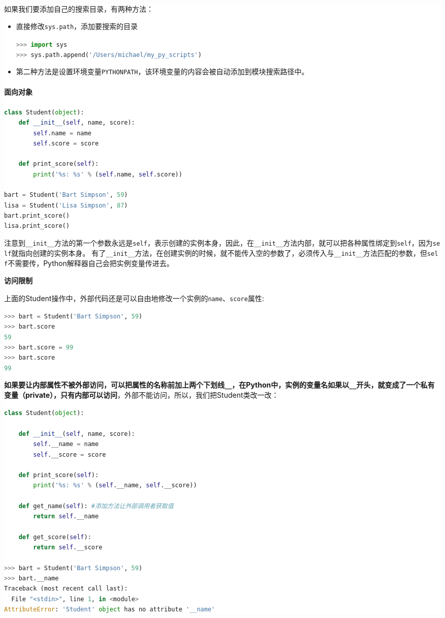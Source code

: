   如果我们要添加自己的搜索目录，有两种方法：

  - 直接修改`sys.path`，添加要搜索的目录

    ```python
    >>> import sys
    >>> sys.path.append('/Users/michael/my_py_scripts')
    ```

  - 第二种方法是设置环境变量`PYTHONPATH`，该环境变量的内容会被自动添加到模块搜索路径中。

#### 面向对象

```python
class Student(object):
    def __init__(self, name, score):
        self.name = name
        self.score = score

    def print_score(self):
        print('%s: %s' % (self.name, self.score))

bart = Student('Bart Simpson', 59)
lisa = Student('Lisa Simpson', 87)
bart.print_score()
lisa.print_score()
```

注意到`__init__`方法的第一个参数永远是`self`，表示创建的实例本身，因此，在`__init__`方法内部，就可以把各种属性绑定到`self`，因为`self`就指向创建的实例本身。
有了`__init__`方法，在创建实例的时候，就不能传入空的参数了，必须传入与`__init__`方法匹配的参数，但`self`不需要传，Python解释器自己会把实例变量传进去。

**访问限制**

上面的Student操作中，外部代码还是可以自由地修改一个实例的`name`、`score`属性:

```python
>>> bart = Student('Bart Simpson', 59)
>>> bart.score
59
>>> bart.score = 99
>>> bart.score
99
```

**如果要让内部属性不被外部访问，可以把属性的名称前加上两个下划线`__`，在Python中，实例的变量名如果以`__`开头，就变成了一个私有变量（private），只有内部可以访问**，外部不能访问，所以，我们把Student类改一改：

```python
class Student(object):

    def __init__(self, name, score):
        self.__name = name
        self.__score = score

    def print_score(self):
        print('%s: %s' % (self.__name, self.__score))
        
    def get_name(self): #添加方法让外部调用者获取值
        return self.__name

    def get_score(self):
        return self.__score

>>> bart = Student('Bart Simpson', 59)
>>> bart.__name
Traceback (most recent call last):
  File "<stdin>", line 1, in <module>
AttributeError: 'Student' object has no attribute '__name'
```
